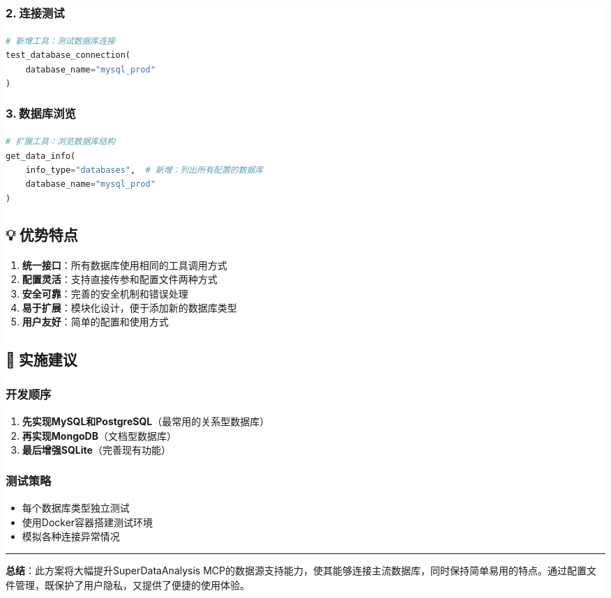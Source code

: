 ### 2. 连接测试
```python
# 新增工具：测试数据库连接
test_database_connection(
    database_name="mysql_prod"
)
```

### 3. 数据库浏览
```python
# 扩展工具：浏览数据库结构
get_data_info(
    info_type="databases",  # 新增：列出所有配置的数据库
    database_name="mysql_prod"
)
```

## 💡 优势特点

1. **统一接口**：所有数据库使用相同的工具调用方式
2. **配置灵活**：支持直接传参和配置文件两种方式
3. **安全可靠**：完善的安全机制和错误处理
4. **易于扩展**：模块化设计，便于添加新的数据库类型
5. **用户友好**：简单的配置和使用方式

## 🚀 实施建议

### 开发顺序
1. **先实现MySQL和PostgreSQL**（最常用的关系型数据库）
2. **再实现MongoDB**（文档型数据库）
3. **最后增强SQLite**（完善现有功能）

### 测试策略
- 每个数据库类型独立测试
- 使用Docker容器搭建测试环境
- 模拟各种连接异常情况

---

**总结**：此方案将大幅提升SuperDataAnalysis MCP的数据源支持能力，使其能够连接主流数据库，同时保持简单易用的特点。通过配置文件管理，既保护了用户隐私，又提供了便捷的使用体验。